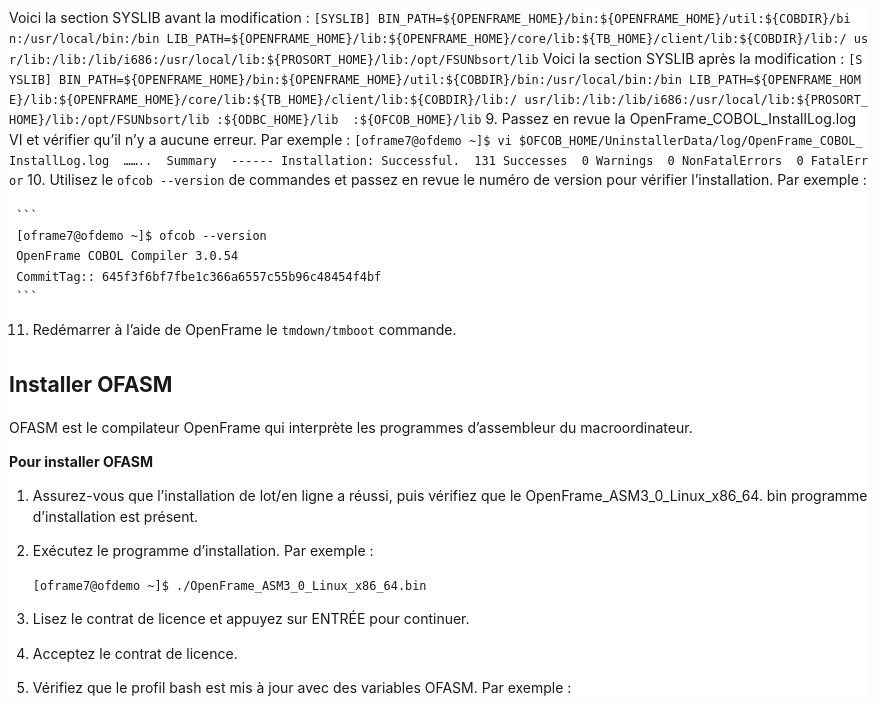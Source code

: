    Voici la section SYSLIB avant la modification :
     ```
     [SYSLIB] BIN_PATH=${OPENFRAME_HOME}/bin:${OPENFRAME_HOME}/util:${COBDIR}/bin:/usr/local/bin:/bin LIB_PATH=${OPENFRAME_HOME}/lib:${OPENFRAME_HOME}/core/lib:${TB_HOME}/client/lib:${COBDIR}/lib:/ usr/lib:/lib:/lib/i686:/usr/local/lib:${PROSORT_HOME}/lib:/opt/FSUNbsort/lib
     ```
   Voici la section SYSLIB après la modification :
     ```
     [SYSLIB] BIN_PATH=${OPENFRAME_HOME}/bin:${OPENFRAME_HOME}/util:${COBDIR}/bin:/usr/local/bin:/bin LIB_PATH=${OPENFRAME_HOME}/lib:${OPENFRAME_HOME}/core/lib:${TB_HOME}/client/lib:${COBDIR}/lib:/ usr/lib:/lib:/lib/i686:/usr/local/lib:${PROSORT_HOME}/lib:/opt/FSUNbsort/lib :${ODBC_HOME}/lib 
     :${OFCOB_HOME}/lib
     ```
9. Passez en revue la OpenFrame\_COBOL\_InstallLog.log VI et vérifier qu’il n’y a aucune erreur. Par exemple : 
     ```
     [oframe7@ofdemo ~]$ vi $OFCOB_HOME/UninstallerData/log/OpenFrame_COBOL_InstallLog.log 
     …….. 
     Summary 
     ------
     Installation: Successful. 
     131 Successes 
     0 Warnings 
     0 NonFatalErrors 
     0 FatalError
     ```
10. Utilisez le `ofcob --version` de commandes et passez en revue le numéro de version pour vérifier l’installation. Par exemple : 

     ```
     [oframe7@ofdemo ~]$ ofcob --version 
     OpenFrame COBOL Compiler 3.0.54 
     CommitTag:: 645f3f6bf7fbe1c366a6557c55b96c48454f4bf
     ```

11. Redémarrer à l’aide de OpenFrame le `tmdown/tmboot` commande.

## <a name="install-ofasm"></a>Installer OFASM

OFASM est le compilateur OpenFrame qui interprète les programmes d’assembleur du macroordinateur.

**Pour installer OFASM**

1. Assurez-vous que l’installation de lot/en ligne a réussi, puis vérifiez que le OpenFrame\_ASM3\_0\_Linux\_x86\_64. bin programme d’installation est présent.

2. Exécutez le programme d’installation. Par exemple : 

     ```
     [oframe7@ofdemo ~]$ ./OpenFrame_ASM3_0_Linux_x86_64.bin
     ```

3. Lisez le contrat de licence et appuyez sur ENTRÉE pour continuer.
4. Acceptez le contrat de licence.
5. Vérifiez que le profil bash est mis à jour avec des variables OFASM. Par exemple : 
